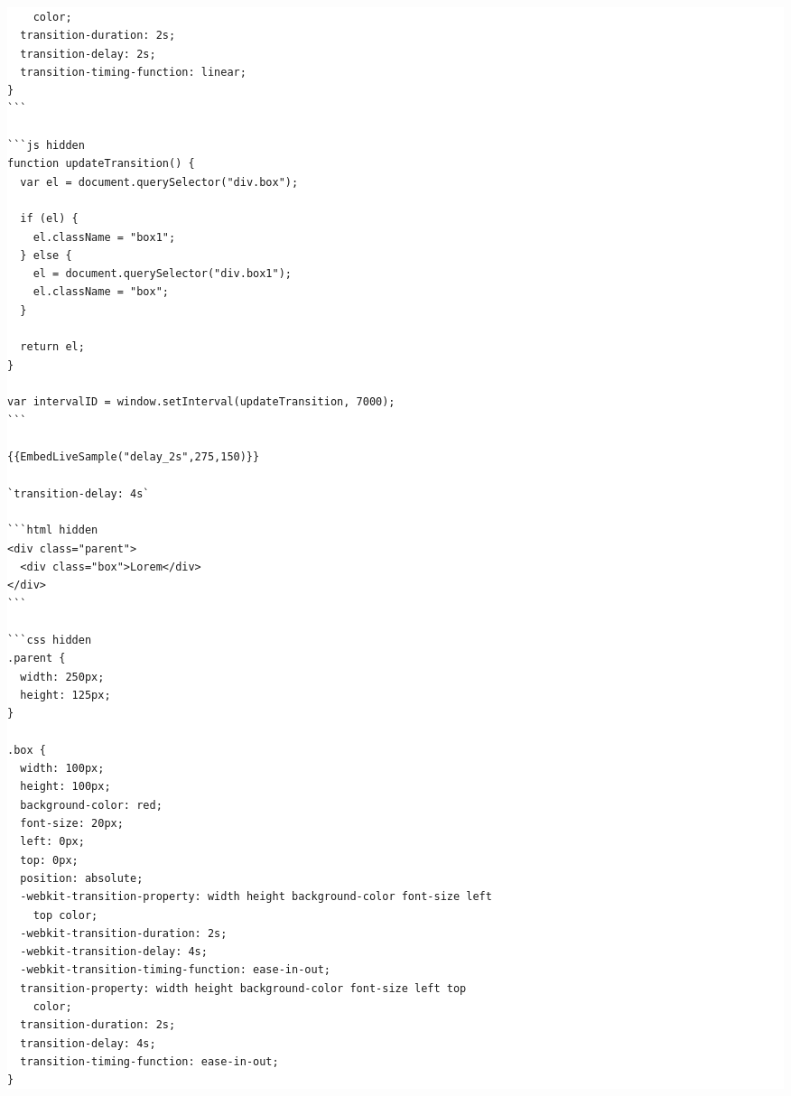         color;
      transition-duration: 2s;
      transition-delay: 2s;
      transition-timing-function: linear;
    }
    ```

    ```js hidden
    function updateTransition() {
      var el = document.querySelector("div.box");

      if (el) {
        el.className = "box1";
      } else {
        el = document.querySelector("div.box1");
        el.className = "box";
      }

      return el;
    }

    var intervalID = window.setInterval(updateTransition, 7000);
    ```

    {{EmbedLiveSample("delay_2s",275,150)}}

    `transition-delay: 4s`

    ```html hidden
    <div class="parent">
      <div class="box">Lorem</div>
    </div>
    ```

    ```css hidden
    .parent {
      width: 250px;
      height: 125px;
    }

    .box {
      width: 100px;
      height: 100px;
      background-color: red;
      font-size: 20px;
      left: 0px;
      top: 0px;
      position: absolute;
      -webkit-transition-property: width height background-color font-size left
        top color;
      -webkit-transition-duration: 2s;
      -webkit-transition-delay: 4s;
      -webkit-transition-timing-function: ease-in-out;
      transition-property: width height background-color font-size left top
        color;
      transition-duration: 2s;
      transition-delay: 4s;
      transition-timing-function: ease-in-out;
    }
